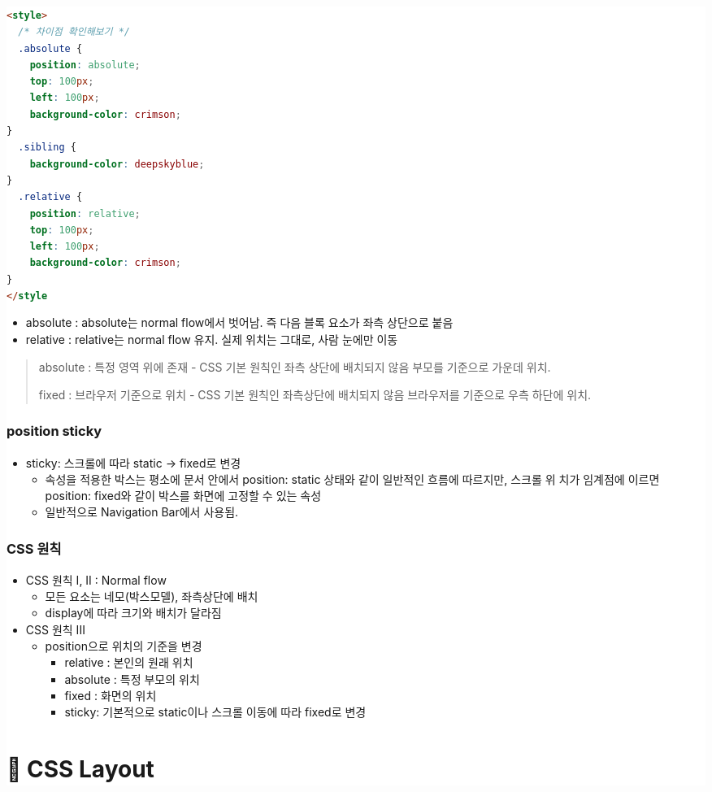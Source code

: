 ```html
<style>
  /* 차이점 확인해보기 */
  .absolute {
    position: absolute;
    top: 100px;
    left: 100px;
    background-color: crimson;
}
  .sibling {
    background-color: deepskyblue;
}
  .relative {
    position: relative;
    top: 100px;
    left: 100px;
    background-color: crimson;
}
</style
```

- absolute : absolute는 normal flow에서 벗어남. 즉 다음 블록 요소가 좌측 상단으로 붙음
- relative : relative는 normal flow 유지. 실제 위치는 그대로, 사람 눈에만 이동



> absolute : 특정 영역 위에 존재 - CSS 기본 원칙인 좌측 상단에 배치되지 않음 부모를 기준으로 가운데 위치.
>
> fixed : 브라우저 기준으로 위치 - CSS 기본 원칙인 좌측상단에 배치되지 않음 브라우저를 기준으로 우측 하단에 위치.



### position sticky

- sticky: 스크롤에 따라 static -> fixed로 변경
  - 속성을 적용한 박스는 평소에 문서 안에서 position: static 상태와 같이 일반적인 흐름에 따르지만, 스크롤 위 치가 임계점에 이르면 position: fixed와 같이 박스를 화면에 고정할 수 있는 속성
  - 일반적으로 Navigation Bar에서 사용됨.



### CSS 원칙

- CSS 원칙 I, II : Normal flow
  - 모든 요소는 네모(박스모델), 좌측상단에 배치
  - display에 따라 크기와 배치가 달라짐
- CSS 원칙 III
  - position으로 위치의 기준을 변경
    - relative : 본인의 원래 위치
    - absolute : 특정 부모의 위치
    - fixed : 화면의 위치
    - sticky: 기본적으로 static이나 스크롤 이동에 따라 fixed로 변경



# 📌 CSS Layout
